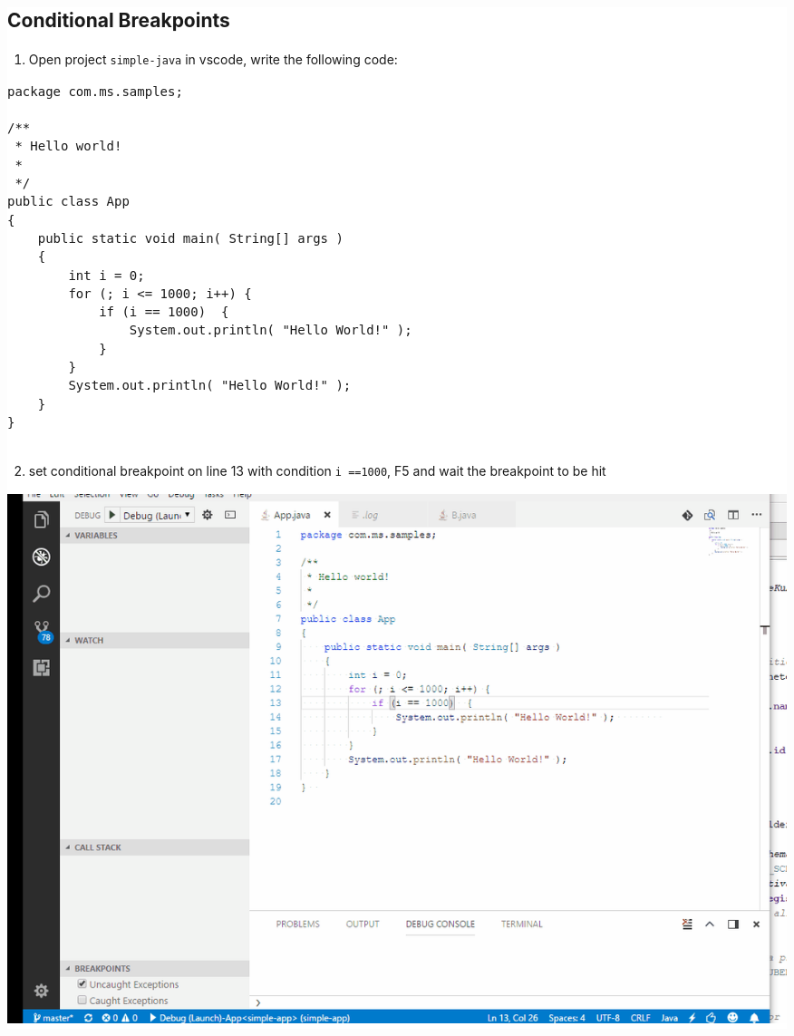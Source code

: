 ## Conditional Breakpoints

1. Open project `simple-java` in vscode, write the following code:
<pre>
package com.ms.samples;

/**
 * Hello world!
 *
 */
public class App
{
    public static void main( String[] args )
    {
        int i = 0;
        for (; i <= 1000; i++) {
            if (i == 1000)  {
                System.out.println( "Hello World!" );        
            }
        }
        System.out.println( "Hello World!" );
    }
}  

</pre>

2. set conditional breakpoint on line 13  with condition `i ==1000`, F5 and wait the breakpoint to be hit

![java-conditional-bp-demo](images/docs/37269785-0ffef8e6-2607-11e8-955f-93548ad5a0ad.gif)
